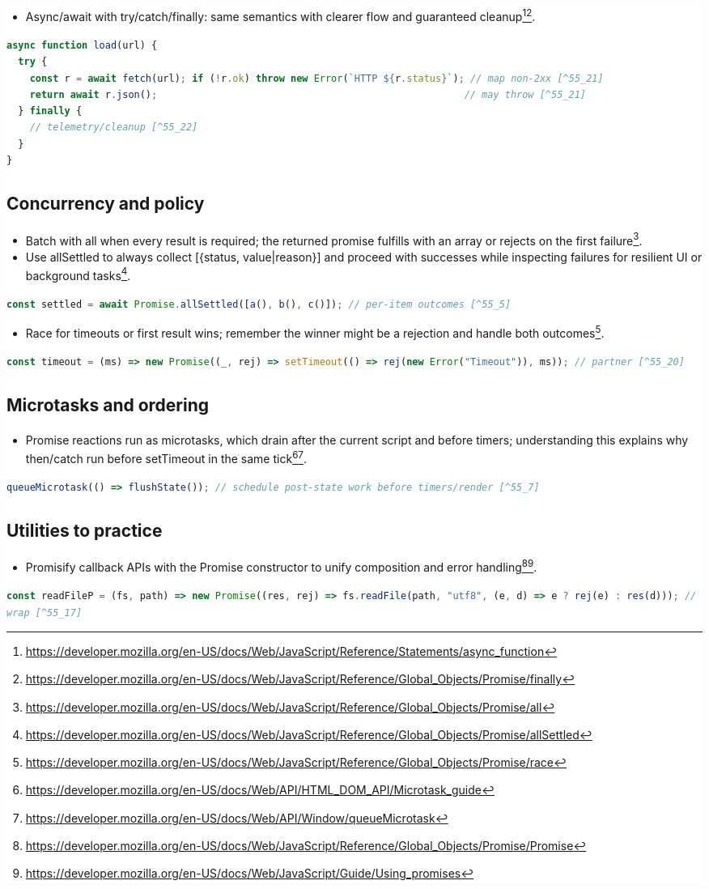 - Async/await with try/catch/finally: same semantics with clearer flow and guaranteed cleanup[^55_8][^55_9].

```js
async function load(url) {
  try {
    const r = await fetch(url); if (!r.ok) throw new Error(`HTTP ${r.status}`); // map non‑2xx [^55_21]
    return await r.json();                                                     // may throw [^55_21]
  } finally {
    // telemetry/cleanup [^55_22]
  }
}
```


## Concurrency and policy

- Batch with all when every result is required; the returned promise fulfills with an array or rejects on the first failure[^55_3].
- Use allSettled to always collect [{status, value|reason}] and proceed with successes while inspecting failures for resilient UI or background tasks[^55_4].

```js
const settled = await Promise.allSettled([a(), b(), c()]); // per-item outcomes [^55_5]
```

- Race for timeouts or first result wins; remember the winner might be a rejection and handle both outcomes[^55_6].

```js
const timeout = (ms) => new Promise((_, rej) => setTimeout(() => rej(new Error("Timeout")), ms)); // partner [^55_20]
```


## Microtasks and ordering

- Promise reactions run as microtasks, which drain after the current script and before timers; understanding this explains why then/catch run before setTimeout in the same tick[^55_10][^55_11].

```js
queueMicrotask(() => flushState()); // schedule post‑state work before timers/render [^55_7]
```


## Utilities to practice

- Promisify callback APIs with the Promise constructor to unify composition and error handling[^55_12][^55_2].

```js
const readFileP = (fs, path) => new Promise((res, rej) => fs.readFile(path, "utf8", (e, d) => e ? rej(e) : res(d))); // wrap [^55_17]
```


[^48_1]: https://developer.mozilla.org/en-US/docs/Web/JavaScript/Reference/Global_Objects/Promise
[^48_2]: https://developer.mozilla.org/en-US/docs/Web/JavaScript/Reference/Statements/async_function
[^48_3]: https://developer.mozilla.org/en-US/docs/Learn_web_development/Extensions/Async_JS/Promises
[^48_4]: https://developer.mozilla.org/en-US/docs/Web/API/HTML_DOM_API/Microtask_guide
[^48_5]: https://developer.mozilla.org/en-US/docs/Web/JavaScript/Reference/Operators/await
[^48_6]: https://developer.mozilla.org/en-US/docs/Web/JavaScript/Reference/Global_Objects/Promise/all
[^48_7]: https://developer.mozilla.org/en-US/docs/Web/JavaScript/Reference/Global_Objects/Promise/allSettled
[^48_8]: https://developer.mozilla.org/en-US/docs/Web/JavaScript/Reference/Global_Objects/Promise/race
[^48_9]: https://developer.mozilla.org/en-US/docs/Web/JavaScript/Reference/Global_Objects/Promise/finally
[^48_10]: https://www.greatfrontend.com/questions/quiz/explain-the-concept-of-a-microtask-queue
[^48_11]: https://developer.mozilla.org/en-US/docs/Web/API/Window/queueMicrotask
[^48_12]: https://developer.mozilla.org/en-US/docs/Web/JavaScript/Reference/Statements/try...catch
[^48_13]: https://developer.mozilla.org/en-US/docs/Web/JavaScript/Guide/Control_flow_and_error_handling
[^48_14]: https://developer.mozilla.org/en-US/docs/Web/API/AbortController
[^48_15]: https://developer.mozilla.org/en-US/docs/Web/API/Window/unhandledrejection_event
[^48_16]: https://developer.mozilla.org/en-US/docs/Glossary/Promise
[^48_17]: https://developer.mozilla.org/en-US/docs/Learn_web_development/Extensions/Async_JS/Implementing_a_promise-based_API
[^48_18]: https://developer.mozilla.org/en-US/docs/Learn_web_development/Extensions/Async_JS
[^48_19]: https://www.raymondcamden.com/2024/02/12/looking-at-the-javascript-promise-collection-methods
[^48_20]: https://developer.mozilla.org/en-US/docs/Web/JavaScript
[^48_21]: https://stackoverflow.com/questions/59784175/differences-between-promise-all-and-promise-allsettled-in-js
[^48_22]: https://javascript.info/promise-basics
[^48_23]: https://developer.mozilla.org/en-US/docs/Web/API/HTML_DOM_API/Microtask_guide/In_depth
[^48_24]: https://developer.mozilla.org/en-US/docs/Web/API/WorkerGlobalScope/queueMicrotask
[^48_25]: https://developer.mozilla.org/en-US/docs/Web/API/PromiseRejectionEvent/promise
[^48_26]: https://developer.mozilla.org/en-US/docs/Web/JavaScript/Reference/Global_Objects/Error
[^49_1]: https://developer.mozilla.org/en-US/docs/Web/JavaScript/Guide/Using_promises
[^49_2]: https://www.technoscriber.com/asynchronous-javascript-a-deep-dive-into-promises-and-async-await/
[^49_3]: https://www.crsinfosolutions.com/asynchronous-javascript-mastering-promises-for-smooth-operations/
[^49_4]: https://jeffbruchado.com.br/en/blog/promises-in-javascript-master-the-asynchronous
[^49_5]: https://astconsulting.in/java-script/mastering-asynchronous-javascript
[^49_6]: https://clouddevs.com/javascript/asynchronous-functionality/
[^49_7]: https://www.twilio.com/en-us/blog/developers/community/asynchronous-javascript-introduction-promises
[^50_1]: https://stackoverflow.com/questions/40500490/what-is-an-unhandled-promise-rejection
[^50_2]: https://hygraph.com/blog/unhandled-promise-rejection
[^50_3]: https://developer.mozilla.org/en-US/docs/Web/JavaScript/Reference/Global_Objects/Promise
[^50_4]: https://dev.to/meijin/understanding-advanced-promise-patterns-in-javascript-296n
[^50_5]: https://blog.pixelfreestudio.com/unhandled-promise-rejections-how-to-catch-and-fix-them/
[^50_6]: https://developer.mozilla.org/en-US/docs/Web/JavaScript/Guide/Using_promises
[^50_7]: https://yousaf.hashnode.dev/common-promise-anti-patterns
[^50_8]: https://www.zipy.ai/blog/debug-svelte-promise-rejection-errors
[^50_9]: https://remysharp.com/2014/11/19/my-five-promise-patterns
[^51_1]: https://www.geeksforgeeks.org/javascript/javascript-promise-chaining/
[^51_2]: https://stackoverflow.com/questions/24586110/resolve-promises-one-after-another-i-e-in-sequence
[^51_3]: https://developer.mozilla.org/en-US/docs/Web/JavaScript/Guide/Using_promises
[^51_4]: https://javascript.info/promise-chaining
[^51_5]: https://dev.to/bhagatparwinder/promises-chaining-error-handling-operators-3ccb
[^51_6]: https://javascript.plainenglish.io/mastering-sequential-asynchronous-operations-in-javascript-with-promise-chaining-ae6746791017
[^51_7]: https://blog.greenroots.info/javascript-promise-chain-the-art-of-handling-promises
[^51_8]: https://www.ceos3c.com/typescript/typescript-promise-chaining/
[^52_1]: https://developer.mozilla.org/en-US/docs/Web/JavaScript/Reference/Global_Objects/Promise
[^52_2]: https://developer.mozilla.org/en-US/docs/Web/JavaScript/Guide/Using_promises
[^52_3]: https://developer.mozilla.org/en-US/docs/Web/API/HTML_DOM_API/Microtask_guide
[^52_4]: https://developer.mozilla.org/en-US/docs/Web/JavaScript/Reference/Global_Objects/Promise/finally
[^52_5]: https://developer.mozilla.org/en-US/docs/Web/JavaScript/Reference/Statements/async_function
[^52_6]: https://developer.mozilla.org/en-US/docs/Web/JavaScript/Reference/Operators/await
[^52_7]: https://developer.mozilla.org/en-US/docs/Web/JavaScript/Reference/Statements/try...catch
[^52_8]: https://developer.mozilla.org/en-US/docs/Web/JavaScript/Reference/Global_Objects/Error
[^52_9]: https://developer.mozilla.org/en-US/docs/Web/JavaScript/Guide/Control_flow_and_error_handling
[^52_10]: https://developer.mozilla.org/en-US/docs/Web/API/HTML_DOM_API/Microtask_guide/In_depth
[^52_11]: https://developer.mozilla.org/en-US/docs/Web/API/Window/queueMicrotask
[^52_12]: https://developer.mozilla.org/en-US/docs/Web/JavaScript/Reference/Global_Objects/Promise/all
[^52_13]: https://developer.mozilla.org/en-US/docs/Web/JavaScript/Reference/Global_Objects/Promise/allSettled
[^52_14]: https://developer.mozilla.org/en-US/docs/Web/JavaScript/Reference/Global_Objects/Promise/race
[^52_15]: https://developer.mozilla.org/en-US/docs/Web/API/Window/unhandledrejection_event
[^52_16]: https://developer.mozilla.org/en-US/docs/Web/API/AbortController
[^52_17]: https://developer.mozilla.org/en-US/docs/Web/API/AbortController/abort
[^52_18]: https://developer.mozilla.org/en-US/docs/Learn_web_development/Extensions/Async_JS/Implementing_a_promise-based_API
[^52_19]: https://in.indeed.com/career-advice/interviewing/javascript-promise-interview-questions
[^52_20]: https://www.geeksforgeeks.org/javascript/javascript-promise/
[^52_21]: https://github.com/atapas/promise-interview-ready
[^52_22]: https://www.greatfrontend.com/questions/javascript/promise-all
[^52_23]: https://www.youtube.com/watch?v=1OINZhOIh0c
[^52_24]: https://interviewprep.org/async-await-interview-questions/
[^52_25]: https://blog.softbinator.com/javascript-microtask-and-macrotask/
[^52_26]: https://www.interviewbit.com/javascript-interview-questions/
[^52_27]: https://www.geeksforgeeks.org/javascript/async-await-function-in-javascript/
[^52_28]: https://dev.to/jeetvora331/difference-between-microtask-and-macrotask-queue-in-the-event-loop-4i4i
[^52_29]: https://dev.to/giulianaolmos/technical-interview-questions-part-7-promises-methods-311n
[^52_30]: https://www.greatfrontend.com/questions/quiz/what-is-asyncawait-and-how-does-it-simplify-asynchronous-code
[^52_31]: https://www.reddit.com/r/javascript/comments/1ah4fng/askjs_can_you_do_this_async_javascript_interview/
[^52_32]: https://www.bytehide.com/blog/csharp-async-await-interview-questions
[^52_33]: https://stackoverflow.com/questions/25915634/difference-between-microtask-and-macrotask-within-an-event-loop-context
[^52_34]: https://www.vinsys.com/blog/javascript-interview-questions
[^52_35]: https://javascript.info/event-loop
[^52_36]: https://www.greatfrontend.com/questions/quiz/explain-the-concept-of-a-microtask-queue
[^53_1]: https://testbook.com/interview/javascript-promise-interview-questions
[^53_2]: https://in.indeed.com/career-advice/interviewing/javascript-promise-interview-questions
[^53_3]: https://www.interviewbit.com/javascript-interview-questions/
[^53_4]: https://www.geeksforgeeks.org/javascript/javascript-promise/
[^53_5]: https://builtin.com/software-engineering-perspectives/javascript-interview-questions
[^53_6]: https://www.greatfrontend.com/questions/javascript/promise-all
[^53_7]: https://www.youtube.com/watch?v=1OINZhOIh0c
[^53_8]: https://arunangshudas.com/blog/can-you-answer-this-senior-level-javascript-promise-interview-question/
[^54_1]: https://testbook.com/interview/javascript-promise-interview-questions
[^54_2]: https://in.indeed.com/career-advice/interviewing/javascript-promise-interview-questions
[^54_3]: https://www.interviewbit.com/javascript-interview-questions/
[^54_4]: https://www.geeksforgeeks.org/javascript/javascript-promise/
[^54_5]: https://builtin.com/software-engineering-perspectives/javascript-interview-questions
[^54_6]: https://www.greatfrontend.com/questions/javascript/promise-all
[^54_7]: https://www.youtube.com/watch?v=1OINZhOIh0c
[^54_8]: https://arunangshudas.com/blog/can-you-answer-this-senior-level-javascript-promise-interview-question/
[^55_1]: https://developer.mozilla.org/en-US/docs/Web/JavaScript/Reference/Global_Objects/Promise
[^55_2]: https://developer.mozilla.org/en-US/docs/Web/JavaScript/Guide/Using_promises
[^55_3]: https://developer.mozilla.org/en-US/docs/Web/JavaScript/Reference/Global_Objects/Promise/all
[^55_4]: https://developer.mozilla.org/en-US/docs/Web/JavaScript/Reference/Global_Objects/Promise/allSettled
[^55_5]: https://developer.mozilla.org/en-US/docs/Web/JavaScript/Reference/Global_Objects/Promise/then
[^55_6]: https://developer.mozilla.org/en-US/docs/Web/JavaScript/Reference/Global_Objects/Promise/race
[^55_7]: https://developer.mozilla.org/en-US/docs/Web/JavaScript/Reference/Global_Objects/Promise/any
[^55_8]: https://developer.mozilla.org/en-US/docs/Web/JavaScript/Reference/Statements/async_function
[^55_9]: https://developer.mozilla.org/en-US/docs/Web/JavaScript/Reference/Global_Objects/Promise/finally
[^55_10]: https://developer.mozilla.org/en-US/docs/Web/API/HTML_DOM_API/Microtask_guide
[^55_11]: https://developer.mozilla.org/en-US/docs/Web/API/Window/queueMicrotask
[^55_12]: https://developer.mozilla.org/en-US/docs/Web/JavaScript/Reference/Global_Objects/Promise/Promise
[^55_13]: https://developer.mozilla.org/en-US/docs/Web/API/AbortController
[^55_14]: https://developer.mozilla.org/en-US/docs/Web/API/AbortController/abort
[^55_15]: https://developer.mozilla.org/en-US/docs/Learn_web_development/Extensions/Async_JS/Promises
[^55_16]: https://developer.mozilla.org/en-US/docs/Web/JavaScript/Reference/Global_Objects/Promise/resolve
[^55_17]: https://news.ycombinator.com/item?id=23223881
[^55_18]: https://www.w3schools.com/js/js_promise.asp
[^55_19]: https://stackoverflow.com/questions/59784175/differences-between-promise-all-and-promise-allsettled-in-js
[^55_20]: https://udn.realityripple.com/docs/Web/API/WindowOrWorkerGlobalScope/queueMicrotask
[^55_21]: https://caniuse.com/mdn-javascript_builtins_promise_allsettled
[^55_22]: https://developer.mozilla.org/en-US/docs/Web/API/WorkerGlobalScope/queueMicrotask
[^55_23]: https://www.reddit.com/r/javascript/comments/ia5jcm/an_in_depth_explanation_of_promiseall_and/
[^55_24]: https://developer.mozilla.org/en-US/docs/Web/API/HTML_DOM_API/Microtask_guide/In_depth
[^56_1]: https://developer.mozilla.org/en-US/docs/Web/JavaScript/Guide/Using_promises
[^56_2]: https://developer.mozilla.org/en-US/docs/Web/JavaScript/Reference/Global_Objects/Promise
[^56_3]: https://developer.mozilla.org/en-US/docs/Web/JavaScript/Reference/Global_Objects/Promise/all
[^56_4]: https://developer.mozilla.org/en-US/docs/Web/JavaScript/Reference/Global_Objects/Promise/then
[^56_5]: https://developer.mozilla.org/en-US/docs/Web/JavaScript/Reference/Global_Objects/Promise/allSettled
[^56_6]: https://developer.mozilla.org/en-US/docs/Web/JavaScript/Reference/Global_Objects/Promise/race
[^56_7]: https://developer.mozilla.org/en-US/docs/Web/JavaScript/Reference/Global_Objects/Promise/any
[^56_8]: https://developer.mozilla.org/en-US/docs/Web/API/HTML_DOM_API/Microtask_guide
[^56_9]: https://developer.mozilla.org/en-US/docs/Web/API/Window/queueMicrotask
[^56_10]: https://developer.mozilla.org/en-US/docs/Web/JavaScript/Reference/Statements/async_function
[^56_11]: https://developer.mozilla.org/en-US/docs/Web/JavaScript/Reference/Global_Objects/Promise/finally
[^56_12]: https://developer.mozilla.org/en-US/docs/Web/JavaScript/Reference/Global_Objects/Promise/Promise
[^56_13]: https://developer.mozilla.org/en-US/docs/Web/JavaScript/Reference/Global_Objects/Promise/resolve
[^56_14]: https://caniuse.com/mdn-javascript_builtins_promise_allsettled
[^56_15]: https://developer.mozilla.org/en-US/docs/Web/API/WorkerGlobalScope/queueMicrotask
[^56_16]: https://developer.mozilla.org/en-US/docs/Learn_web_development/Extensions/Async_JS/Promises
[^56_17]: https://news.ycombinator.com/item?id=23223881
[^56_18]: https://www.w3schools.com/js/js_promise.asp
[^56_19]: https://stackoverflow.com/questions/59784175/differences-between-promise-all-and-promise-allsettled-in-js
[^56_20]: https://udn.realityripple.com/docs/Web/API/WindowOrWorkerGlobalScope/queueMicrotask
[^56_21]: https://www.reddit.com/r/javascript/comments/ia5jcm/an_in_depth_explanation_of_promiseall_and/
[^56_22]: https://developer.mozilla.org/en-US/docs/Web/API/HTML_DOM_API/Microtask_guide/In_depth
[^57_1]: https://developer.mozilla.org/en-US/docs/Web/JavaScript/Guide/Using_promises
[^57_2]: https://developer.mozilla.org/en-US/docs/Web/JavaScript/Reference/Global_Objects/Promise
[^57_3]: https://developer.mozilla.org/en-US/docs/Web/JavaScript/Reference/Global_Objects/Promise/all
[^57_4]: https://developer.mozilla.org/en-US/docs/Web/JavaScript/Reference/Global_Objects/Promise/allSettled
[^57_5]: https://developer.mozilla.org/en-US/docs/Web/JavaScript/Reference/Global_Objects/Promise/race
[^57_6]: https://developer.mozilla.org/en-US/docs/Web/JavaScript/Reference/Global_Objects/Promise/any
[^57_7]: https://developer.mozilla.org/en-US/docs/Web/JavaScript/Reference/Global_Objects/Promise/then
[^57_8]: https://developer.mozilla.org/en-US/docs/Web/API/HTML_DOM_API/Microtask_guide
[^57_9]: https://developer.mozilla.org/en-US/docs/Web/API/Window/queueMicrotask
[^57_10]: https://developer.mozilla.org/en-US/docs/Learn_web_development/Extensions/Async_JS/Promises
[^57_11]: https://developer.mozilla.org/en-US/docs/Web/JavaScript/Reference/Global_Objects/Promise/resolve
[^57_12]: https://www.w3schools.com/js/js_promise.asp
[^57_13]: https://www.w3schools.com/jsref/jsref_promise_all.asp
[^57_14]: https://javascript.info/event-loop
[^57_15]: https://stackoverflow.com/questions/59784175/differences-between-promise-all-and-promise-allsettled-in-js
[^57_16]: https://developer.mozilla.org/de/docs/Web/JavaScript/Reference/Global_Objects/Promise/all
[^57_17]: https://stackoverflow.com/questions/78500590/can-someone-explain-the-mdn-example-of-using-microtasks-to-ensure-consistent-ord
[^57_18]: https://developer.mozilla.org/en-US/docs/Web/JavaScript/Reference/Global_Objects/Promise/Promise
[^57_19]: https://developer.mozilla.org/ru/docs/Web/JavaScript/Reference/Global_Objects/Promise/all
[^57_20]: https://developer.mozilla.org/en-US/docs/Web/API/HTML_DOM_API/Microtask_guide/In_depth
[^58_1]: https://www.linkedin.com/pulse/understanding-promiseall-javascript-guide-examples-laurence-svekis--gscwf
[^58_2]: https://developer.mozilla.org/en-US/docs/Web/JavaScript/Reference/Global_Objects/Promise/all
[^58_3]: https://dev.to/vaatiesther/how-to-manage-multiple-promises-concurrently-with-promiseall-1i8
[^58_4]: https://www.geeksforgeeks.org/javascript/explain-promise-all-with-async-await-in-javascript/
[^58_5]: https://stackoverflow.com/questions/67696657/does-promise-all-run-the-promises-in-parallel
[^58_6]: https://javascript.plainenglish.io/promise-all-from-multiple-fetches-with-async-await-d7266ff98ee7
[^58_7]: https://developer.mozilla.org/en-US/docs/Web/JavaScript/Guide/Using_promises
[^58_8]: https://www.c-sharpcorner.com/article/handling-multiple-asynchronous-operations-using-promise/
[^59_1]: https://developer.mozilla.org/en-US/docs/Web/JavaScript/Guide/Using_promises
[^59_2]: https://developer.mozilla.org/en-US/docs/Web/API/Window/unhandledrejection_event
[^59_3]: https://developer.mozilla.org/en-US/docs/Web/JavaScript/Reference/Statements/async_function
[^59_4]: https://developer.mozilla.org/en-US/docs/Web/JavaScript/Reference/Global_Objects/Promise/all
[^59_5]: https://developer.mozilla.org/en-US/docs/Web/JavaScript/Reference/Global_Objects/Promise/allSettled
[^59_6]: https://developer.mozilla.org/en-US/docs/Web/JavaScript/Reference/Global_Objects/Promise/then
[^59_7]: https://developer.mozilla.org/en-US/docs/Web/API/WorkerGlobalScope/unhandledrejection_event
[^59_8]: https://developer.mozilla.org/en-US/docs/Web/API/PromiseRejectionEvent
[^59_9]: https://javascript.info/promise-chaining
[^59_10]: https://blog.greenroots.info/common-mistakes-in-using-javascript-promises
[^59_11]: https://dev.to/mpodlasin/3-most-common-mistakes-when-using-promises-in-javascript-oab
[^59_12]: https://stackoverflow.com/questions/30362733/handling-errors-in-promise-all
[^59_13]: https://developer.mozilla.org/en-US/docs/Web/API/HTML_DOM_API/Microtask_guide
[^59_14]: https://developer.mozilla.org/en-US/docs/Web/JavaScript/Reference/Global_Objects/Promise
[^59_15]: https://developer.mozilla.org/en-US/docs/Web/JavaScript/Reference/Global_Objects/Promise/race
[^59_16]: https://in.indeed.com/career-advice/interviewing/javascript-promise-interview-questions
[^59_17]: https://www.linkedin.com/pulse/most-common-javascript-interview-mistakes-how-avoid-them-patniya-ddwuf
[^59_18]: https://www.youtube.com/watch?v=c_zcXUz1neo
[^59_19]: https://www.interviewbit.com/javascript-interview-questions/
[^59_20]: https://stackoverflow.com/questions/75717626/how-to-understand-this-unhandled-promise-rejection-error
[^59_21]: https://github.com/greatfrontend/top-javascript-interview-questions
[^59_22]: https://developer.mozilla.org/en-US/docs/Web/API/PromiseRejectionEvent/promise
[^59_23]: https://developer.mozilla.org/en-US/docs/Learn_web_development/Extensions/Async_JS/Promises
[^59_24]: https://forum.freecodecamp.org/t/promises-breaking-the-then-chain/85341
[^59_25]: https://developer.mozilla.org/en-US/docs/Web/API/Window/rejectionhandled_event
[^59_26]: https://developer.mozilla.org/de/docs/Web/JavaScript/Reference/Global_Objects/Promise/all
[^59_27]: https://developer.mozilla.org/ru/docs/Web/JavaScript/Reference/Global_Objects/Promise/all
[^59_28]: https://www.w3schools.com/jsref/jsref_promise_all.asp
[^59_29]: https://news.ycombinator.com/item?id=23223881
[^59_30]: https://stackoverflow.com/questions/59784175/differences-between-promise-all-and-promise-allsettled-in-js
[^59_31]: https://www.w3schools.com/js/js_async.asp
[^59_32]: https://www.reddit.com/r/javascript/comments/ia5jcm/an_in_depth_explanation_of_promiseall_and/
[^59_33]: https://developer.mozilla.org/en-US/docs/Web/JavaScript/Reference/Global_Objects/AsyncFunction
[^59_34]: https://developer.mozilla.org/en-US/docs/Web/JavaScript/Reference/Global_Objects/Promise/any
[^59_35]: https://caniuse.com/mdn-javascript_builtins_promise_allsettled
[^59_36]: https://developer.mozilla.org/en-US/docs/Learn_web_development/Extensions/Async_JS
[^59_37]: https://developer.mozilla.org/zh-TW/docs/Web/JavaScript/Reference/Global_Objects/Promise/all
[^59_38]: https://developer.mozilla.org/en-US/docs/Learn_web_development/Extensions/Async_JS/Introducing
[^59_39]: https://developer.mozilla.org/fr/docs/Web/JavaScript/Reference/Global_Objects/Promise/all